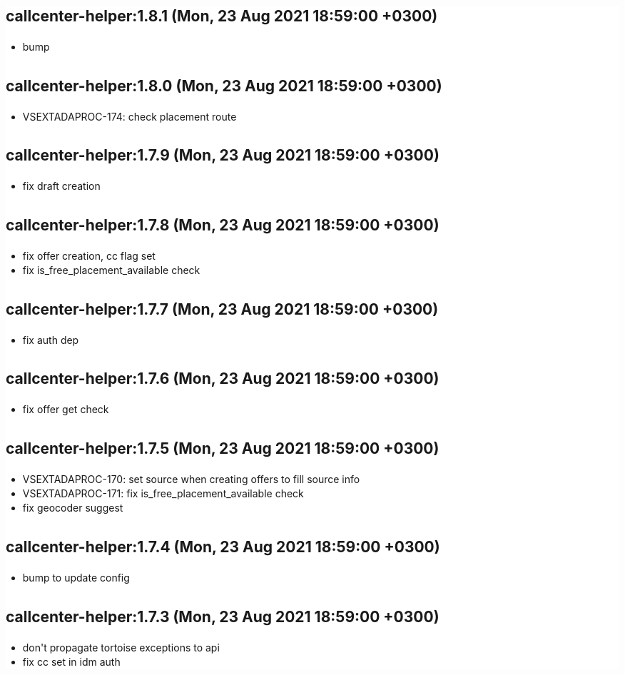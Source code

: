 ## callcenter-helper:1.8.1 (Mon, 23 Aug 2021 18:59:00 +0300)

 * bump

## callcenter-helper:1.8.0 (Mon, 23 Aug 2021 18:59:00 +0300)

 * VSEXTADAPROC-174: check placement route

## callcenter-helper:1.7.9 (Mon, 23 Aug 2021 18:59:00 +0300)

 * fix draft creation

## callcenter-helper:1.7.8 (Mon, 23 Aug 2021 18:59:00 +0300)

 * fix offer creation, cc flag set
 * fix is_free_placement_available check

## callcenter-helper:1.7.7 (Mon, 23 Aug 2021 18:59:00 +0300)

 * fix auth dep

## callcenter-helper:1.7.6 (Mon, 23 Aug 2021 18:59:00 +0300)

 * fix offer get check

## callcenter-helper:1.7.5 (Mon, 23 Aug 2021 18:59:00 +0300)

 * VSEXTADAPROC-170: set source when creating offers to fill source info
 * VSEXTADAPROC-171: fix is_free_placement_available check
 * fix geocoder suggest

## callcenter-helper:1.7.4 (Mon, 23 Aug 2021 18:59:00 +0300)

 * bump to update config

## callcenter-helper:1.7.3 (Mon, 23 Aug 2021 18:59:00 +0300)

 * don't propagate tortoise exceptions to api
 * fix cc set in idm auth

